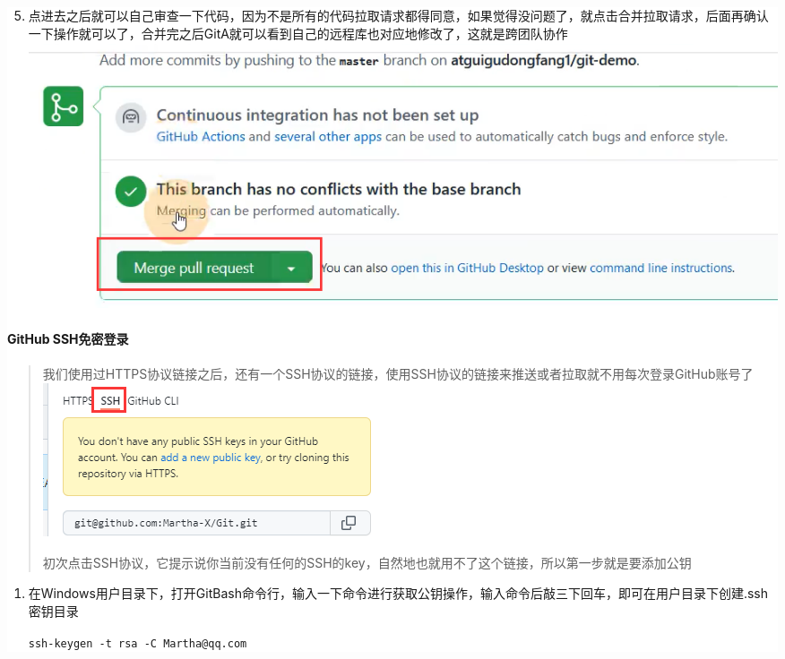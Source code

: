 5. 点进去之后就可以自己审查一下代码，因为不是所有的代码拉取请求都得同意，如果觉得没问题了，就点击合并拉取请求，后面再确认一下操作就可以了，合并完之后GitA就可以看到自己的远程库也对应地修改了，这就是跨团队协作![image-20220110133747015](images/image-20220110133747015.png)

#### GitHub SSH免密登录

> 我们使用过HTTPS协议链接之后，还有一个SSH协议的链接，使用SSH协议的链接来推送或者拉取就不用每次登录GitHub账号了![image-20220110134033902](images/image-20220110134033902.png)
>
> 初次点击SSH协议，它提示说你当前没有任何的SSH的key，自然地也就用不了这个链接，所以第一步就是要添加公钥

1. 在Windows用户目录下，打开GitBash命令行，输入一下命令进行获取公钥操作，输入命令后敲三下回车，即可在用户目录下创建.ssh密钥目录

   ```shell
   ssh-keygen -t rsa -C Martha@qq.com
   ```
